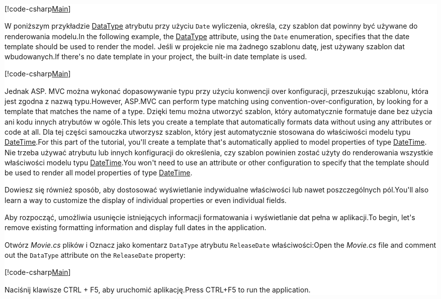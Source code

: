 [!code-csharp[Main](using-the-html5-and-jquery-ui-datepicker-popup-calendar-with-aspnet-mvc-part-2/samples/sample1.cs)]

<span data-ttu-id="c01be-109">W poniższym przykładzie [DataType](https://msdn.microsoft.com/en-us/library/system.componentmodel.dataannotations.datatype.aspx) atrybutu przy użyciu `Date` wyliczenia, określa, czy szablon dat powinny być używane do renderowania modelu.</span><span class="sxs-lookup"><span data-stu-id="c01be-109">In the following example, the [DataType](https://msdn.microsoft.com/en-us/library/system.componentmodel.dataannotations.datatype.aspx) attribute, using the `Date` enumeration, specifies that the date template should be used to render the model.</span></span> <span data-ttu-id="c01be-110">Jeśli w projekcie nie ma żadnego szablonu datę, jest używany szablon dat wbudowanych.</span><span class="sxs-lookup"><span data-stu-id="c01be-110">If there's no date template in your project, the built-in date template is used.</span></span>

[!code-csharp[Main](using-the-html5-and-jquery-ui-datepicker-popup-calendar-with-aspnet-mvc-part-2/samples/sample2.cs)]

<span data-ttu-id="c01be-111">Jednak ASP. MVC można wykonać dopasowywanie typu przy użyciu konwencji over konfiguracji, przeszukując szablonu, która jest zgodna z nazwą typu.</span><span class="sxs-lookup"><span data-stu-id="c01be-111">However, ASP.MVC can perform type matching using convention-over-configuration, by looking for a template that matches the name of a type.</span></span> <span data-ttu-id="c01be-112">Dzięki temu można utworzyć szablon, który automatycznie formatuje dane bez użycia ani kodu innych atrybutów w ogóle.</span><span class="sxs-lookup"><span data-stu-id="c01be-112">This lets you create a template that automatically formats data without using any attributes or code at all.</span></span> <span data-ttu-id="c01be-113">Dla tej części samouczka utworzysz szablon, który jest automatycznie stosowana do właściwości modelu typu [DateTime](https://msdn.microsoft.com/en-us/library/system.datetime.aspx).</span><span class="sxs-lookup"><span data-stu-id="c01be-113">For this part of the tutorial, you'll create a template that's automatically applied to model properties of type [DateTime](https://msdn.microsoft.com/en-us/library/system.datetime.aspx).</span></span> <span data-ttu-id="c01be-114">Nie trzeba używać atrybutu lub innych konfiguracji do określenia, czy szablon powinien zostać użyty do renderowania wszystkie właściwości modelu typu [DateTime](https://msdn.microsoft.com/en-us/library/system.datetime.aspx).</span><span class="sxs-lookup"><span data-stu-id="c01be-114">You won't need to use an attribute or other configuration to specify that the template should be used to render all model properties of type [DateTime](https://msdn.microsoft.com/en-us/library/system.datetime.aspx).</span></span>

<span data-ttu-id="c01be-115">Dowiesz się również sposób, aby dostosować wyświetlanie indywidualne właściwości lub nawet poszczególnych pól.</span><span class="sxs-lookup"><span data-stu-id="c01be-115">You'll also learn a way to customize the display of individual properties or even individual fields.</span></span>

<span data-ttu-id="c01be-116">Aby rozpocząć, umożliwia usunięcie istniejących informacji formatowania i wyświetlanie dat pełna w aplikacji.</span><span class="sxs-lookup"><span data-stu-id="c01be-116">To begin, let's remove existing formatting information and display full dates in the application.</span></span>

<span data-ttu-id="c01be-117">Otwórz *Movie.cs* plików i Oznacz jako komentarz `DataType` atrybutu `ReleaseDate` właściwości:</span><span class="sxs-lookup"><span data-stu-id="c01be-117">Open the *Movie.cs* file and comment out the `DataType` attribute on the `ReleaseDate` property:</span></span>

[!code-csharp[Main](using-the-html5-and-jquery-ui-datepicker-popup-calendar-with-aspnet-mvc-part-2/samples/sample3.cs)]

<span data-ttu-id="c01be-118">Naciśnij klawisze CTRL + F5, aby uruchomić aplikację.</span><span class="sxs-lookup"><span data-stu-id="c01be-118">Press CTRL+F5 to run the application.</span></span>
